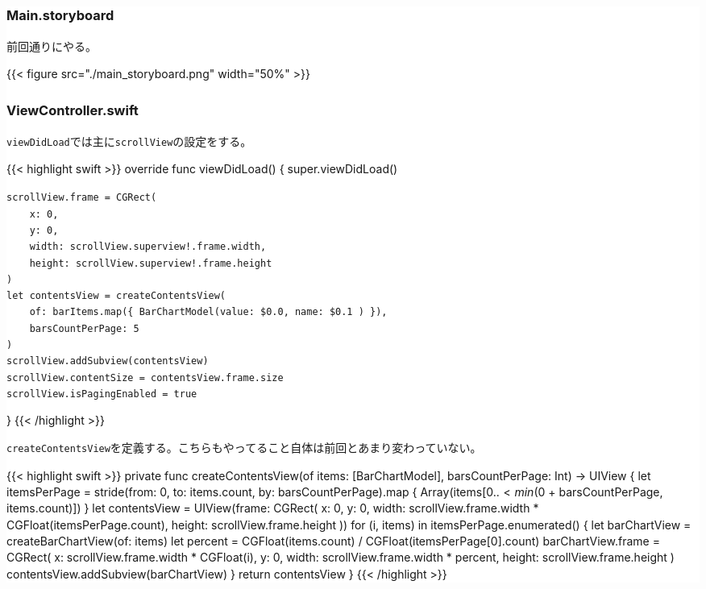 ### Main.storyboard

前回通りにやる。

{{< figure src="./main_storyboard.png" width="50%" >}}

### ViewController.swift

`viewDidLoad`では主に`scrollView`の設定をする。

{{< highlight swift >}}
override func viewDidLoad() {
    super.viewDidLoad()
    
    scrollView.frame = CGRect(
        x: 0,
        y: 0,
        width: scrollView.superview!.frame.width,
        height: scrollView.superview!.frame.height
    )
    let contentsView = createContentsView(
        of: barItems.map({ BarChartModel(value: $0.0, name: $0.1 ) }),
        barsCountPerPage: 5
    )
    scrollView.addSubview(contentsView)
    scrollView.contentSize = contentsView.frame.size
    scrollView.isPagingEnabled = true
}
{{< /highlight >}}

`createContentsView`を定義する。こちらもやってること自体は前回とあまり変わっていない。

{{< highlight swift >}}
private func createContentsView(of items: [BarChartModel], barsCountPerPage: Int) -> UIView {
    let itemsPerPage = stride(from: 0, to: items.count, by: barsCountPerPage).map {
        Array(items[$0 ..< min($0 + barsCountPerPage, items.count)])
    }
    let contentsView = UIView(frame: CGRect(
        x: 0,
        y: 0,
        width: scrollView.frame.width * CGFloat(itemsPerPage.count),
        height: scrollView.frame.height
    ))
    for (i, items) in itemsPerPage.enumerated() {
        let barChartView = createBarChartView(of: items)
        let percent = CGFloat(items.count) / CGFloat(itemsPerPage[0].count)
        barChartView.frame = CGRect(
            x: scrollView.frame.width * CGFloat(i),
            y: 0,
            width: scrollView.frame.width * percent,
            height: scrollView.frame.height
        )
        contentsView.addSubview(barChartView)
    }
    return contentsView
}
{{< /highlight >}}
